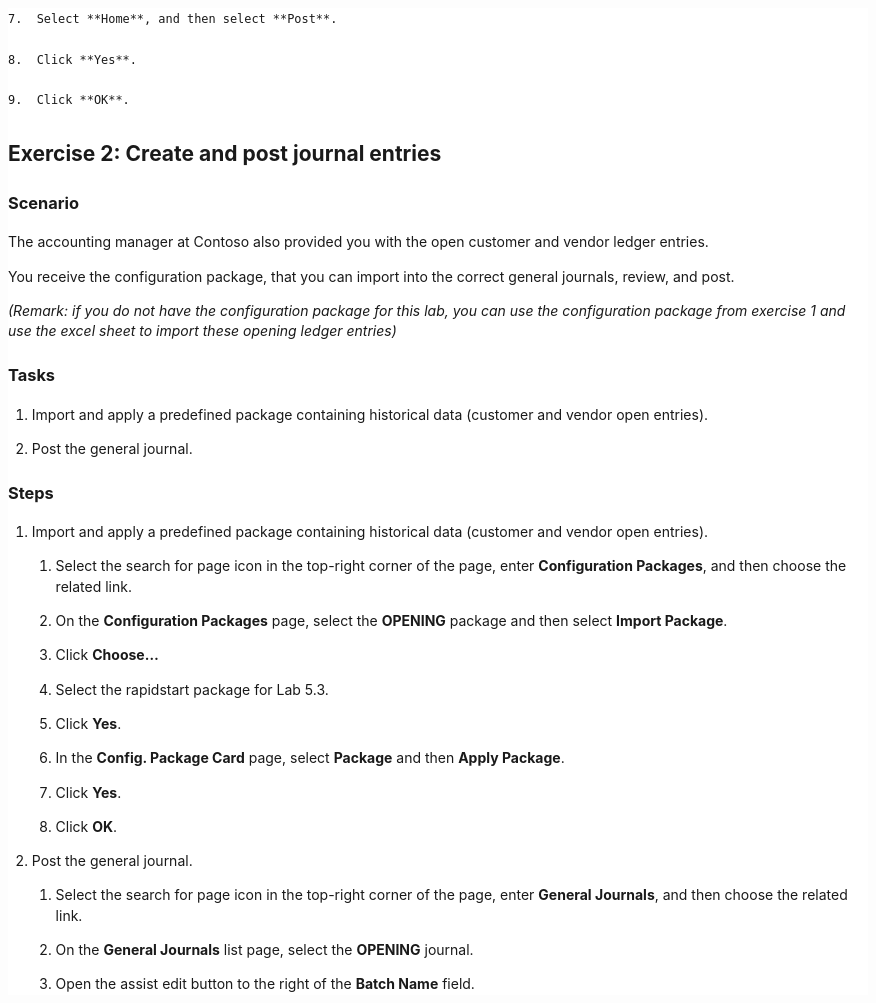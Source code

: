     7.  Select **Home**, and then select **Post**.

    8.  Click **Yes**.

    9.  Click **OK**.

Exercise 2: Create and post journal entries
-------------------------------------------

### Scenario

The accounting manager at Contoso also provided you with the open customer and
vendor ledger entries.

You receive the configuration package, that you can import into the correct
general journals, review, and post.

*(Remark: if you do not have the configuration package for this lab, you can use
the configuration package from exercise 1 and use the excel sheet to import
these opening ledger entries)*

### Tasks

1.  Import and apply a predefined package containing historical data (customer
    and vendor open entries).

2.  Post the general journal.

### Steps

1.  Import and apply a predefined package containing historical data (customer
    and vendor open entries).

    1.  Select the search for page icon in the top-right corner of the page,
        enter **Configuration Packages**, and then choose the related link.

    2.  On the **Configuration Packages** page, select the **OPENING** package
        and then select **Import Package**.

    3.  Click **Choose…**

    4.  Select the rapidstart package for Lab 5.3.

    5.  Click **Yes**.

    6.  In the **Config. Package Card** page, select **Package** and then
        **Apply Package**.

    7.  Click **Yes**.

    8.  Click **OK**.

2.  Post the general journal.

    1.  Select the search for page icon in the top-right corner of the page,
        enter **General Journals**, and then choose the related link.

    2.  On the **General Journals** list page, select the **OPENING** journal.

    3.  Open the assist edit button to the right of the **Batch Name** field.
